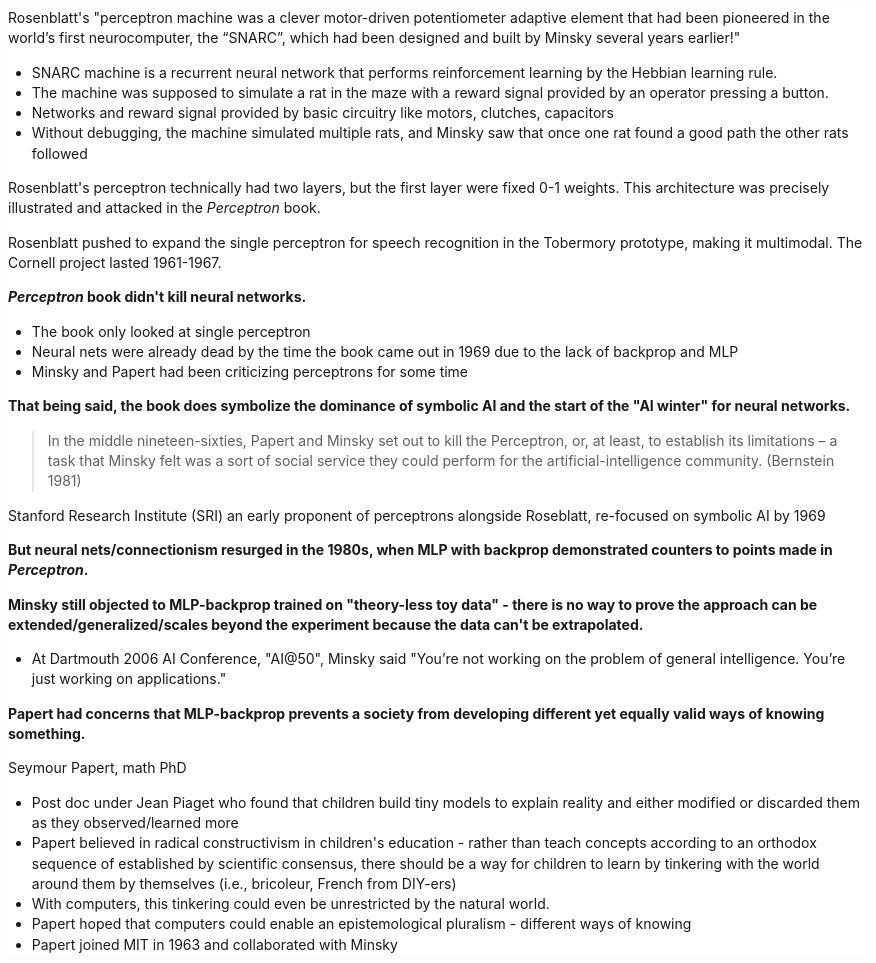 Rosenblatt's "perceptron machine was a clever motor-driven potentiometer adaptive element that had been pioneered in the world’s first neurocomputer, the “SNARC”, which had been designed and built by Minsky several years earlier!"
- SNARC machine is a recurrent neural network that performs reinforcement learning by the Hebbian learning rule. 
- The machine was supposed to simulate a rat in the maze with a reward signal provided by an operator pressing a button.
- Networks and reward signal provided by basic circuitry like motors, clutches, capacitors 
- Without debugging, the machine simulated multiple rats, and Minsky saw that once one rat found a good path the other rats followed

Rosenblatt's perceptron technically had two layers, but the first layer were fixed 0-1 weights. This architecture was precisely illustrated and attacked in the *Perceptron* book.

Rosenblatt pushed to expand the single perceptron for speech recognition in the Tobermory prototype, making it multimodal. The Cornell project lasted 1961-1967.

***Perceptron* book didn't kill neural networks.**
- The book only looked at single perceptron
- Neural nets were already dead by the time the book came out in 1969 due to the lack of backprop and MLP
- Minsky and Papert had been criticizing perceptrons for some time

**That being said, the book does symbolize the dominance of symbolic AI and the start of the "AI winter" for neural networks.**
> In the middle nineteen-sixties, Papert and Minsky set out to kill the Perceptron, or, at least, to establish its limitations – a task that Minsky felt was a sort of social service they could perform for the artificial-intelligence community. (Bernstein 1981)

Stanford Research Institute (SRI) an early proponent of perceptrons alongside Roseblatt, re-focused on symbolic AI by 1969


**But neural nets/connectionism resurged in the 1980s, when MLP with backprop demonstrated counters to points made in *Perceptron*.**

**Minsky still objected to MLP-backprop trained on "theory-less toy data" - there is no way to prove the approach can be extended/generalized/scales beyond the experiment because the data can't be extrapolated.**

 - At Dartmouth 2006 AI Conference, "AI@50", Minsky said "You’re not working on the problem of general intelligence. You’re just working on applications."

**Papert had concerns that MLP-backprop prevents a society from developing different yet equally valid ways of knowing something.** 

Seymour Papert, math PhD
- Post doc under Jean Piaget who found that children build tiny models to explain reality and either modified or discarded them as they observed/learned more
- Papert believed in radical constructivism in children's education - rather than teach concepts according to an orthodox sequence of established by scientific consensus, there should be a way for children to learn by tinkering with the world around them by themselves (i.e., bricoleur, French from DIY-ers)
- With computers, this tinkering could even be unrestricted by the natural world.
- Papert hoped that computers could enable an epistemological pluralism - different ways of knowing
- Papert joined MIT in 1963 and collaborated with Minsky
